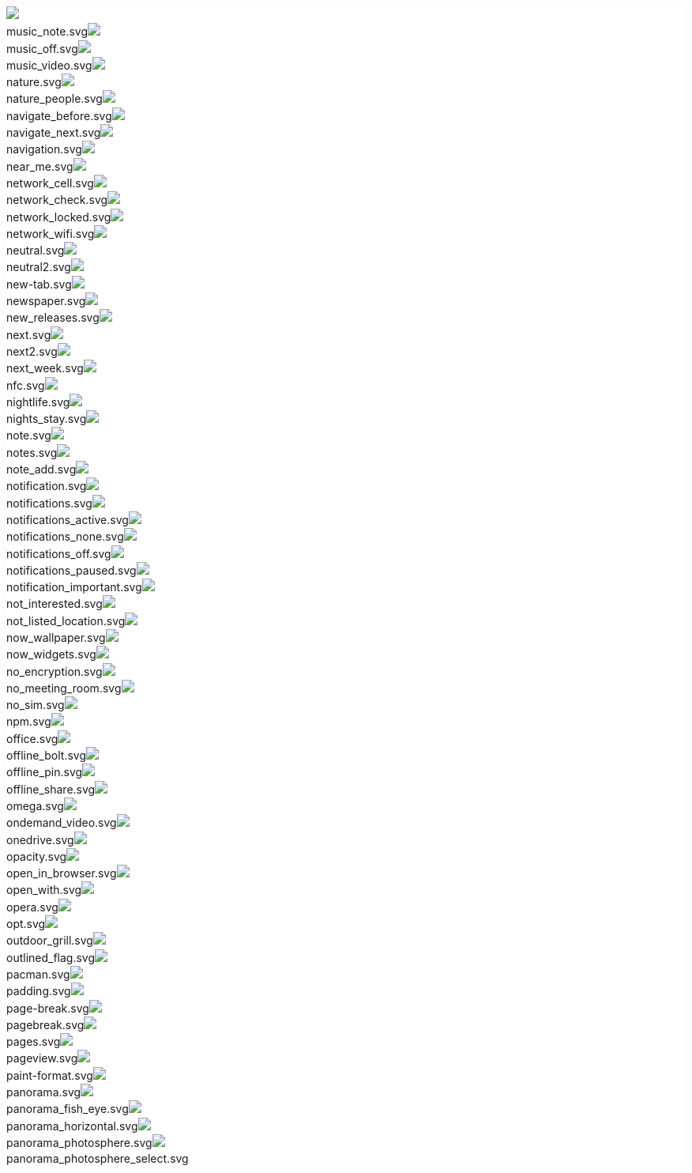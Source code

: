 <img src="./music_note.svg" width="200"><br>music_note.svg</td><td valign="bottom"><img src="./music_off.svg" width="200"><br>music_off.svg</td><td valign="bottom"><img src="./music_video.svg" width="200"><br>music_video.svg</td></tr><tr><td valign="bottom"><img src="./nature.svg" width="200"><br>nature.svg</td><td valign="bottom"><img src="./nature_people.svg" width="200"><br>nature_people.svg</td><td valign="bottom"><img src="./navigate_before.svg" width="200"><br>navigate_before.svg</td><td valign="bottom"><img src="./navigate_next.svg" width="200"><br>navigate_next.svg</td></tr><tr><td valign="bottom"><img src="./navigation.svg" width="200"><br>navigation.svg</td><td valign="bottom"><img src="./near_me.svg" width="200"><br>near_me.svg</td><td valign="bottom"><img src="./network_cell.svg" width="200"><br>network_cell.svg</td><td valign="bottom"><img src="./network_check.svg" width="200"><br>network_check.svg</td></tr><tr><td valign="bottom"><img src="./network_locked.svg" width="200"><br>network_locked.svg</td><td valign="bottom"><img src="./network_wifi.svg" width="200"><br>network_wifi.svg</td><td valign="bottom"><img src="./neutral.svg" width="200"><br>neutral.svg</td><td valign="bottom"><img src="./neutral2.svg" width="200"><br>neutral2.svg</td></tr><tr><td valign="bottom"><img src="./new-tab.svg" width="200"><br>new-tab.svg</td><td valign="bottom"><img src="./newspaper.svg" width="200"><br>newspaper.svg</td><td valign="bottom"><img src="./new_releases.svg" width="200"><br>new_releases.svg</td><td valign="bottom"><img src="./next.svg" width="200"><br>next.svg</td></tr><tr><td valign="bottom"><img src="./next2.svg" width="200"><br>next2.svg</td><td valign="bottom"><img src="./next_week.svg" width="200"><br>next_week.svg</td><td valign="bottom"><img src="./nfc.svg" width="200"><br>nfc.svg</td><td valign="bottom"><img src="./nightlife.svg" width="200"><br>nightlife.svg</td></tr><tr><td valign="bottom"><img src="./nights_stay.svg" width="200"><br>nights_stay.svg</td><td valign="bottom"><img src="./note.svg" width="200"><br>note.svg</td><td valign="bottom"><img src="./notes.svg" width="200"><br>notes.svg</td><td valign="bottom"><img src="./note_add.svg" width="200"><br>note_add.svg</td></tr><tr><td valign="bottom"><img src="./notification.svg" width="200"><br>notification.svg</td><td valign="bottom"><img src="./notifications.svg" width="200"><br>notifications.svg</td><td valign="bottom"><img src="./notifications_active.svg" width="200"><br>notifications_active.svg</td><td valign="bottom"><img src="./notifications_none.svg" width="200"><br>notifications_none.svg</td></tr><tr><td valign="bottom"><img src="./notifications_off.svg" width="200"><br>notifications_off.svg</td><td valign="bottom"><img src="./notifications_paused.svg" width="200"><br>notifications_paused.svg</td><td valign="bottom"><img src="./notification_important.svg" width="200"><br>notification_important.svg</td><td valign="bottom"><img src="./not_interested.svg" width="200"><br>not_interested.svg</td></tr><tr><td valign="bottom"><img src="./not_listed_location.svg" width="200"><br>not_listed_location.svg</td><td valign="bottom"><img src="./now_wallpaper.svg" width="200"><br>now_wallpaper.svg</td><td valign="bottom"><img src="./now_widgets.svg" width="200"><br>now_widgets.svg</td><td valign="bottom"><img src="./no_encryption.svg" width="200"><br>no_encryption.svg</td></tr><tr><td valign="bottom"><img src="./no_meeting_room.svg" width="200"><br>no_meeting_room.svg</td><td valign="bottom"><img src="./no_sim.svg" width="200"><br>no_sim.svg</td><td valign="bottom"><img src="./npm.svg" width="200"><br>npm.svg</td><td valign="bottom"><img src="./office.svg" width="200"><br>office.svg</td></tr><tr><td valign="bottom"><img src="./offline_bolt.svg" width="200"><br>offline_bolt.svg</td><td valign="bottom"><img src="./offline_pin.svg" width="200"><br>offline_pin.svg</td><td valign="bottom"><img src="./offline_share.svg" width="200"><br>offline_share.svg</td><td valign="bottom"><img src="./omega.svg" width="200"><br>omega.svg</td></tr><tr><td valign="bottom"><img src="./ondemand_video.svg" width="200"><br>ondemand_video.svg</td><td valign="bottom"><img src="./onedrive.svg" width="200"><br>onedrive.svg</td><td valign="bottom"><img src="./opacity.svg" width="200"><br>opacity.svg</td><td valign="bottom"><img src="./open_in_browser.svg" width="200"><br>open_in_browser.svg</td></tr><tr><td valign="bottom"><img src="./open_with.svg" width="200"><br>open_with.svg</td><td valign="bottom"><img src="./opera.svg" width="200"><br>opera.svg</td><td valign="bottom"><img src="./opt.svg" width="200"><br>opt.svg</td><td valign="bottom"><img src="./outdoor_grill.svg" width="200"><br>outdoor_grill.svg</td></tr><tr><td valign="bottom"><img src="./outlined_flag.svg" width="200"><br>outlined_flag.svg</td><td valign="bottom"><img src="./pacman.svg" width="200"><br>pacman.svg</td><td valign="bottom"><img src="./padding.svg" width="200"><br>padding.svg</td><td valign="bottom"><img src="./page-break.svg" width="200"><br>page-break.svg</td></tr><tr><td valign="bottom"><img src="./pagebreak.svg" width="200"><br>pagebreak.svg</td><td valign="bottom"><img src="./pages.svg" width="200"><br>pages.svg</td><td valign="bottom"><img src="./pageview.svg" width="200"><br>pageview.svg</td><td valign="bottom"><img src="./paint-format.svg" width="200"><br>paint-format.svg</td></tr><tr><td valign="bottom"><img src="./panorama.svg" width="200"><br>panorama.svg</td><td valign="bottom"><img src="./panorama_fish_eye.svg" width="200"><br>panorama_fish_eye.svg</td><td valign="bottom"><img src="./panorama_horizontal.svg" width="200"><br>panorama_horizontal.svg</td><td valign="bottom"><img src="./panorama_photosphere.svg" width="200"><br>panorama_photosphere.svg</td></tr><tr><td valign="bottom"><img src="./panorama_photosphere_select.svg" width="200"><br>panorama_photosphere_select.svg</td><td valign="bottom">